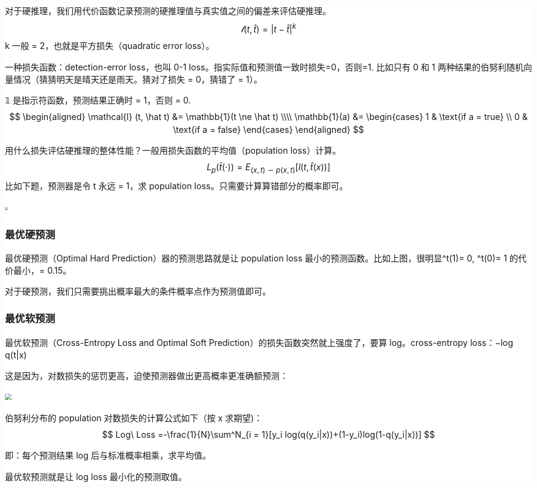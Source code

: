 对于硬推理，我们用代价函数记录预测的硬推理值与真实值之间的偏差来评估硬推理。
$$
\mathcal{l} (t,\hat t)=|t-\hat t|^k
$$
k 一般 = 2，也就是平方损失（quadratic error loss）。

一种损失函数：detection-error loss，也叫 0-1 loss。指实际值和预测值一致时损失=0，否则=1. 比如只有 0 和 1 两种结果的伯努利随机向量情况（猜猜明天是晴天还是雨天。猜对了损失 = 0，猜错了 = 1）。

$\mathbb{1}$ 是指示符函数，预测结果正确时 = 1，否则 = 0.
$$
\begin{aligned}
  \mathcal{l} (t, \hat t) &= \mathbb{1}(t \ne \hat t) \\\\
  \mathbb{1}(a) &= 
  \begin{cases}
      1 & \text{if a = true} \\
      0 & \text{if a = false}
  \end{cases}
\end{aligned}
$$

用什么损失评估硬推理的整体性能？一般用损失函数的平均值（population loss）计算。
$$
L_p(\hat t(\cdot))= E_{(x, t)\sim p(x, t)}[l(t,\hat t(x))]
$$
比如下题，预测器是令 t 永远 = 1，求 population loss。只需要计算算错部分的概率即可。

<img src="https://raw.githubusercontent.com/Jingqing3948/FigureBed/main/mdImages/202410070004028.png" alt=" " style="zoom: 33%;" />


### 最优硬预测

最优硬预测（Optimal Hard Prediction）器的预测思路就是让 population loss 最小的预测函数。比如上图，很明显^t(1)= 0, ^t(0)= 1 的代价最小，= 0.15。

对于硬预测，我们只需要挑出概率最大的条件概率点作为预测值即可。

### 最优软预测

最优软预测（Cross-Entropy Loss and Optimal Soft Prediction）的损失函数突然就上强度了，要算 log。cross-entropy loss：−log q(t|x)

这是因为，对数损失的惩罚更高，迫使预测器做出更高概率更准确额预测：

<img src="https://raw.githubusercontent.com/Jingqing3948/FigureBed/main/mdImages/202410070142271.png" alt=" " style="zoom:67%;" />

伯努利分布的 population 对数损失的计算公式如下（按 x 求期望)：
$$
Log\  Loss =-\frac{1}{N}\sum^N_{i = 1}[y_i log(q(y_i|x))+(1-y_i)log(1-q(y_i|x))]
$$


即：每个预测结果 log 后与标准概率相乘，求平均值。

最优软预测就是让 log loss 最小化的预测取值。
